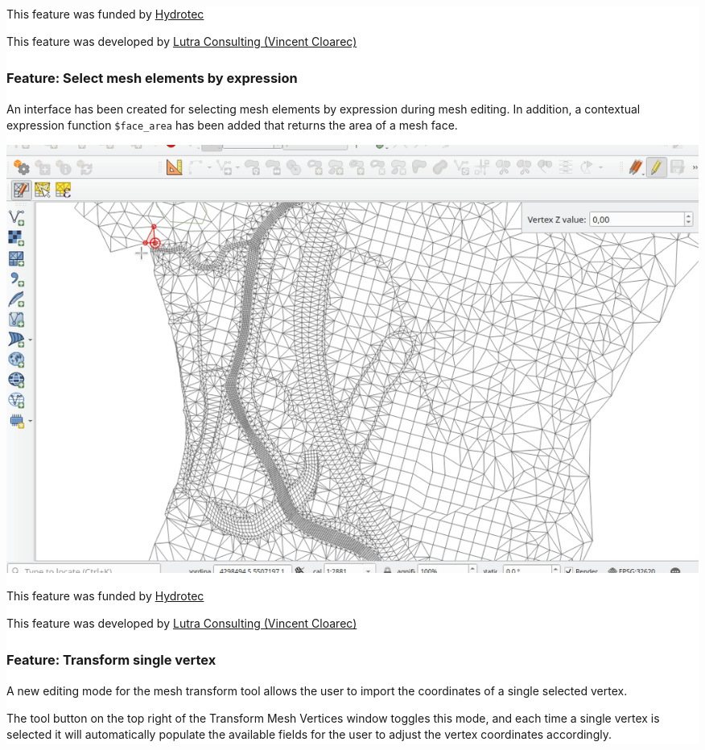 This feature was funded by [Hydrotec](https://www.hydrotec.de/)

This feature was developed by [Lutra Consulting (Vincent Cloarec)](https://www.lutraconsulting.co.uk/)

### Feature: Select mesh elements by expression

An interface has been created for selecting mesh elements by expression during mesh editing. In addition, a contextual expression function `$face_area` has been added that returns the area of a mesh face.

![image17](images/entries/141acf32014c3ce387ff61e39cabf3e04c6d3896.gif)

This feature was funded by [Hydrotec](https://www.hydrotec.de/)

This feature was developed by [Lutra Consulting (Vincent Cloarec)](https://www.lutraconsulting.co.uk/)

### Feature: Transform single vertex

A new editing mode for the mesh transform tool allows the user to import the coordinates of a single selected vertex.

The tool button on the top right of the Transform Mesh Vertices window toggles this mode, and each time a single vertex is selected it will automatically populate the available fields for the user to adjust the vertex coordinates accordingly.
